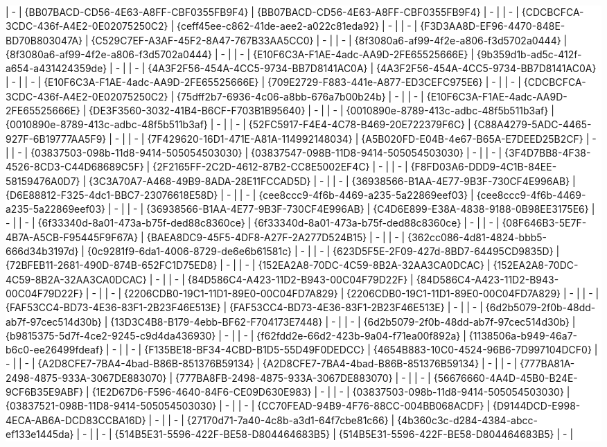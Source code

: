 | -                     | {BB07BACD-CD56-4E63-A8FF-CBF0355FB9F4} | {BB07BACD-CD56-4E63-A8FF-CBF0355FB9F4} | -                         |
| -                     | {CDCBCFCA-3CDC-436f-A4E2-0E02075250C2} | {ceff45ee-c862-41de-aee2-a022c81eda92} | -                         |
| -                     | {F3D3AA8D-EF96-4470-848E-BD70B803047A} | {C529C7EF-A3AF-45F2-8A47-767B33AA5CC0} | -                         |
| -                     | {8f3080a6-af99-4f2e-a806-f3d5702a0444} | {8f3080a6-af99-4f2e-a806-f3d5702a0444} | -                         |
| -                     | {E10F6C3A-F1AE-4adc-AA9D-2FE65525666E} | {9b359d1b-ad5c-412f-a654-a431424359de} | -                         |
| -                     | {4A3F2F56-454A-4CC5-9734-BB7D8141AC0A} | {4A3F2F56-454A-4CC5-9734-BB7D8141AC0A} | -                         |
| -                     | {E10F6C3A-F1AE-4adc-AA9D-2FE65525666E} | {709E2729-F883-441e-A877-ED3CEFC975E6} | -                         |
| -                     | {CDCBCFCA-3CDC-436f-A4E2-0E02075250C2} | {75dff2b7-6936-4c06-a8bb-676a7b00b24b} | -                         |
| -                     | {E10F6C3A-F1AE-4adc-AA9D-2FE65525666E} | {DE3F3560-3032-41B4-B6CF-F703B1B95640} | -                         |
| -                     | {0010890e-8789-413c-adbc-48f5b511b3af} | {0010890e-8789-413c-adbc-48f5b511b3af} | -                         |
| -                     | {52FC5917-F4E4-4C78-B469-20E722379F6C} | {C88A4279-5ADC-4465-927F-6B19777AA5F9} | -                         |
| -                     | {7F429620-16D1-471E-A81A-114992148034} | {A5B020FD-E04B-4e67-B65A-E7DEED25B2CF} | -                         |
| -                     | {03837503-098b-11d8-9414-505054503030} | {03837547-098B-11D8-9414-505054503030} | -                         |
| -                     | {3F4D7BB8-4F38-4526-8CD3-C44D68689C5F} | {2F2165FF-2C2D-4612-87B2-CC8E5002EF4C} | -                         |
| -                     | {F8FD03A6-DDD9-4C1B-84EE-58159476A0D7} | {3C3A70A7-A468-49B9-8ADA-28E11FCCAD5D} | -                         |
| -                     | {36938566-B1AA-4E77-9B3F-730CF4E996AB} | {D6E88812-F325-4dc1-BBC7-23076618E58D} | -                         |
| -                     | {cee8ccc9-4f6b-4469-a235-5a22869eef03} | {cee8ccc9-4f6b-4469-a235-5a22869eef03} | -                         |
| -                     | {36938566-B1AA-4E77-9B3F-730CF4E996AB} | {C4D6E899-E38A-4838-9188-0B98EE3175E6} | -                         |
| -                     | {6f33340d-8a01-473a-b75f-ded88c8360ce} | {6f33340d-8a01-473a-b75f-ded88c8360ce} | -                         |
| -                     | {08F646B3-5E7F-4B7A-A5CB-F95445F9F67A} | {BAEA8DC9-45F5-4DF8-A27F-2A277D524B15} | -                         |
| -                     | {362cc086-4d81-4824-bbb5-666d34b3197d} | {0c9281f9-6da1-4006-8729-de6e6b61581c} | -                         |
| -                     | {623D5F5E-2F09-427d-8BD7-64495CD9835D} | {72BFEB11-2681-490D-874B-652FC1D75ED8} | -                         |
| -                     | {152EA2A8-70DC-4C59-8B2A-32AA3CA0DCAC} | {152EA2A8-70DC-4C59-8B2A-32AA3CA0DCAC} | -                         |
| -                     | {84D586C4-A423-11D2-B943-00C04F79D22F} | {84D586C4-A423-11D2-B943-00C04F79D22F} | -                         |
| -                     | {2206CDB0-19C1-11D1-89E0-00C04FD7A829} | {2206CDB0-19C1-11D1-89E0-00C04FD7A829} | -                         |
| -                     | {FAF53CC4-BD73-4E36-83F1-2B23F46E513E} | {FAF53CC4-BD73-4E36-83F1-2B23F46E513E} | -                         |
| -                     | {6d2b5079-2f0b-48dd-ab7f-97cec514d30b} | {13D3C4B8-B179-4ebb-BF62-F704173E7448} | -                         |
| -                     | {6d2b5079-2f0b-48dd-ab7f-97cec514d30b} | {b9815375-5d7f-4ce2-9245-c9d4da436930} | -                         |
| -                     | {f62fdd2e-66d2-423b-9a04-f71ea00f892a} | {1138506a-b949-46a7-b6c0-ee26499fdeaf} | -                         |
| -                     | {F135BE18-BF34-4CBD-B1D5-55D49F0DEDCC} | {4654B883-10C0-4524-96B6-7D997104DCF0} | -                         |
| -                     | {A2D8CFE7-7BA4-4bad-B86B-851376B59134} | {A2D8CFE7-7BA4-4bad-B86B-851376B59134} | -                         |
| -                     | {777BA81A-2498-4875-933A-3067DE883070} | {777BA8FB-2498-4875-933A-3067DE883070} | -                         |
| -                     | {56676660-4A4D-45B0-B24E-9CF6B35E9ABF} | {1E2D67D6-F596-4640-84F6-CE09D630E983} | -                         |
| -                     | {03837503-098b-11d8-9414-505054503030} | {03837521-098B-11D8-9414-505054503030} | -                         |
| -                     | {CC70FEAD-94B9-4F76-88CC-004BB068ACDF} | {D9144DCD-E998-4ECA-AB6A-DCD83CCBA16D} | -                         |
| -                     | {27170d71-7a40-4c8b-a3d1-64f7cbe81c66} | {4b360c3c-d284-4384-abcc-ef133e1445da} | -                         |
| -                     | {514B5E31-5596-422F-BE58-D804464683B5} | {514B5E31-5596-422F-BE58-D804464683B5} | -                         |